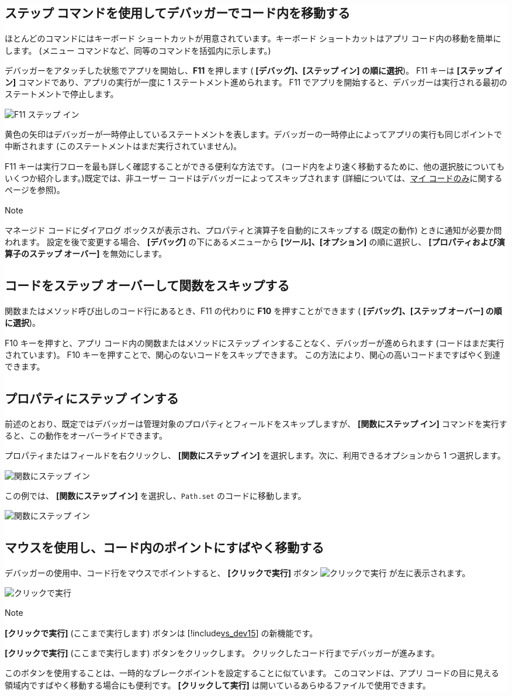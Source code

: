 ## <a name="navigate-code-in-the-debugger-using-step-commands"></a><a name="navigate"></a> ステップ コマンドを使用してデバッガーでコード内を移動する

ほとんどのコマンドにはキーボード ショートカットが用意されています。キーボード ショートカットはアプリ コード内の移動を簡単にします。 (メニュー コマンドなど、同等のコマンドを括弧内に示します。)

デバッガーをアタッチした状態でアプリを開始し、**F11** を押します ( **[デバッグ]、[ステップ イン] の順に選択**)。 F11 キーは **[ステップ イン]** コマンドであり、アプリの実行が一度に 1 ステートメント進められます。 F11 でアプリを開始すると、デバッガーは実行される最初のステートメントで停止します。

![F11 ステップ イン](../debugger/media/dbg-tour-f11.png "F11 ステップ イン")

黄色の矢印はデバッガーが一時停止しているステートメントを表します。デバッガーの一時停止によってアプリの実行も同じポイントで中断されます (このステートメントはまだ実行されていません)。

F11 キーは実行フローを最も詳しく確認することができる便利な方法です。 (コード内をより速く移動するために、他の選択肢についてもいくつか紹介します。)既定では、非ユーザー コードはデバッガーによってスキップされます (詳細については、[マイ コードのみ](../debugger/just-my-code.md)に関するページを参照)。

>[!NOTE]
> マネージド コードにダイアログ ボックスが表示され、プロパティと演算子を自動的にスキップする (既定の動作) ときに通知が必要か問われます。 設定を後で変更する場合、 **[デバッグ]** の下にあるメニューから **[ツール]、[オプション]** の順に選択し、 **[プロパティおよび演算子のステップ オーバー]** を無効にします。

## <a name="step-over-code-to-skip-functions"></a>コードをステップ オーバーして関数をスキップする

関数またはメソッド呼び出しのコード行にあるとき、F11 の代わりに **F10** を押すことができます ( **[デバッグ]、[ステップ オーバー] の順に選択**)。

F10 キーを押すと、アプリ コード内の関数またはメソッドにステップ インすることなく、デバッガーが進められます (コードはまだ実行されています)。 F10 キーを押すことで、関心のないコードをスキップできます。 この方法により、関心の高いコードまですばやく到達できます。

## <a name="step-into-a-property"></a>プロパティにステップ インする

前述のとおり、既定ではデバッガーは管理対象のプロパティとフィールドをスキップしますが、 **[関数にステップ イン]** コマンドを実行すると、この動作をオーバーライドできます。

プロパティまたはフィールドを右クリックし、 **[関数にステップ イン]** を選択します。次に、利用できるオプションから 1 つ選択します。

![関数にステップ イン](../debugger/media/dbg-tour-step-into-specific.png "関数にステップ イン")

この例では、 **[関数にステップ イン]** を選択し、`Path.set` のコードに移動します。

![関数にステップ イン](../debugger/media/dbg-tour-step-into-specific-2.png "関数にステップ イン")

## <a name="run-to-a-point-in-your-code-quickly-using-the-mouse"></a>マウスを使用し、コード内のポイントにすばやく移動する

デバッガーの使用中、コード行をマウスでポイントすると、 **[クリックで実行]** ボタン ![クリックで実行](../debugger/media/dbg-tour-run-to-click.png "RunToClick") が左に表示されます。

![クリックで実行](../debugger/media/dbg-tour-run-to-click-2.png "[Run To Click (クリックで実行)]")

> [!NOTE]
> **[クリックで実行]** (ここまで実行します) ボタンは [!include[vs_dev15](../misc/includes/vs_dev15_md.md)] の新機能です。

**[クリックで実行]** (ここまで実行します) ボタンをクリックします。 クリックしたコード行までデバッガーが進みます。

このボタンを使用することは、一時的なブレークポイントを設定することに似ています。 このコマンドは、アプリ コードの目に見える領域内ですばやく移動する場合にも便利です。 **[クリックして実行]** は開いているあらゆるファイルで使用できます。
